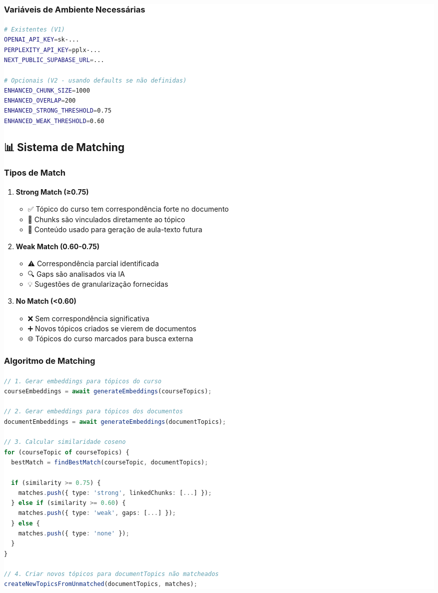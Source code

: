 ### **Variáveis de Ambiente Necessárias**
```bash
# Existentes (V1)
OPENAI_API_KEY=sk-...
PERPLEXITY_API_KEY=pplx-...
NEXT_PUBLIC_SUPABASE_URL=...

# Opcionais (V2 - usando defaults se não definidas)
ENHANCED_CHUNK_SIZE=1000
ENHANCED_OVERLAP=200
ENHANCED_STRONG_THRESHOLD=0.75
ENHANCED_WEAK_THRESHOLD=0.60
```

## 📊 Sistema de Matching

### **Tipos de Match**

1. **Strong Match (≥0.75)**
   - ✅ Tópico do curso tem correspondência forte no documento
   - 🔗 Chunks são vinculados diretamente ao tópico
   - 📝 Conteúdo usado para geração de aula-texto futura

2. **Weak Match (0.60-0.75)**
   - ⚠️ Correspondência parcial identificada
   - 🔍 Gaps são analisados via IA
   - 💡 Sugestões de granularização fornecidas

3. **No Match (<0.60)**
   - ❌ Sem correspondência significativa
   - ➕ Novos tópicos criados se vierem de documentos
   - 🌐 Tópicos do curso marcados para busca externa

### **Algoritmo de Matching**

```typescript
// 1. Gerar embeddings para tópicos do curso
courseEmbeddings = await generateEmbeddings(courseTopics);

// 2. Gerar embeddings para tópicos dos documentos
documentEmbeddings = await generateEmbeddings(documentTopics);

// 3. Calcular similaridade coseno
for (courseTopic of courseTopics) {
  bestMatch = findBestMatch(courseTopic, documentTopics);

  if (similarity >= 0.75) {
    matches.push({ type: 'strong', linkedChunks: [...] });
  } else if (similarity >= 0.60) {
    matches.push({ type: 'weak', gaps: [...] });
  } else {
    matches.push({ type: 'none' });
  }
}

// 4. Criar novos tópicos para documentTopics não matcheados
createNewTopicsFromUnmatched(documentTopics, matches);
```
